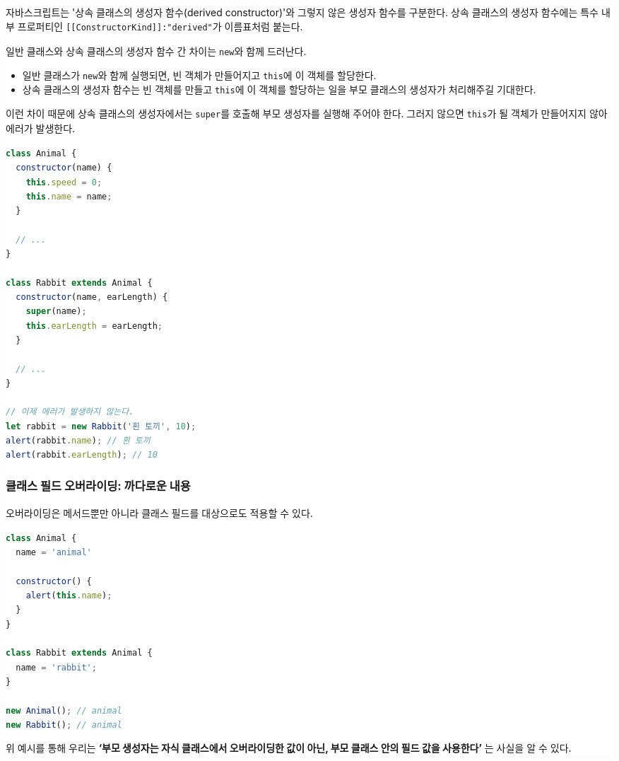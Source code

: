 자바스크립트는 '상속 클래스의 생성자 함수(derived constructor)'와 그렇지 않은 생성자 함수를 구분한다. 상속 클래스의 생성자 함수에는 특수 내부 프로퍼티인 `[[ConstructorKind]]:"derived"`가 이름표처럼 붙는다.

일반 클래스와 상속 클래스의 생성자 함수 간 차이는  `new`와 함께 드러난다.
-   일반 클래스가  `new`와 함께 실행되면, 빈 객체가 만들어지고  `this`에 이 객체를 할당한다.
-   상속 클래스의 생성자 함수는 빈 객체를 만들고  `this`에 이 객체를 할당하는 일을 부모 클래스의 생성자가 처리해주길 기대한다.

이런 차이 때문에 상속 클래스의 생성자에서는 `super`를 호출해 부모 생성자를 실행해 주어야 한다. 그러지 않으면 `this`가 될 객체가 만들어지지 않아 에러가 발생한다.
```js
class Animal {
  constructor(name) {
    this.speed = 0;
    this.name = name;
  }

  // ...
}

class Rabbit extends Animal {
  constructor(name, earLength) {
    super(name);
    this.earLength = earLength;
  }

  // ...
}

// 이제 에러가 발생하지 않는다.
let rabbit = new Rabbit('흰 토끼', 10);
alert(rabbit.name); // 흰 토끼
alert(rabbit.earLength); // 10
```

### 클래스 필드 오버라이딩: 까다로운 내용
오버라이딩은 메서드뿐만 아니라 클래스 필드를 대상으로도 적용할 수 있다.
```js
class Animal {
  name = 'animal'

  constructor() {
    alert(this.name);
  }
}

class Rabbit extends Animal {
  name = 'rabbit';
}

new Animal(); // animal
new Rabbit(); // animal
```
위 예시를 통해 우리는 **‘부모 생성자는 자식 클래스에서 오버라이딩한 값이 아닌, 부모 클래스 안의 필드 값을 사용한다’** 는 사실을 알 수 있다.
